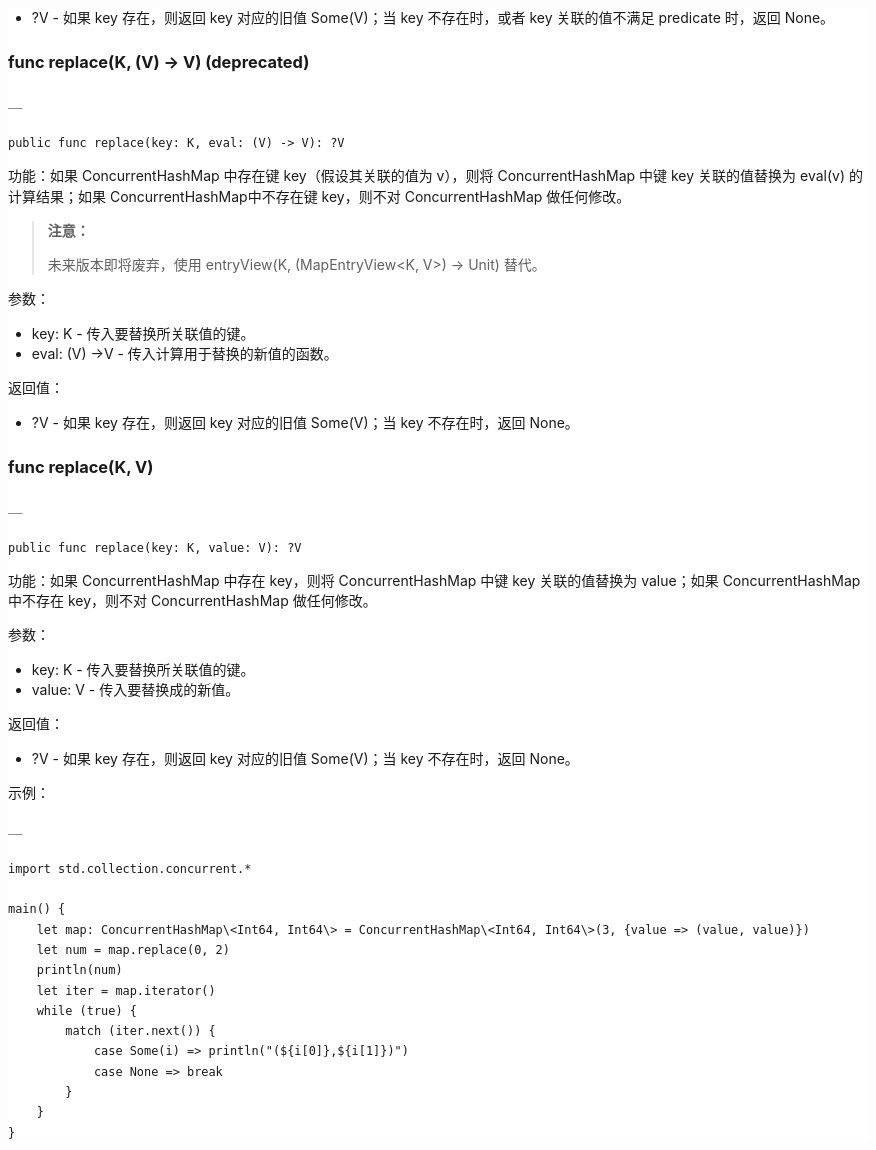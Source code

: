   * ?V - 如果 key 存在，则返回 key 对应的旧值 Some\(V\)；当 key 不存在时，或者 key 关联的值不满足 predicate 时，返回 None。

### func replace\(K, \(V\) -> V\) \(deprecated\)
    
    __
    
    public func replace(key: K, eval: (V) -> V): ?V
    
功能：如果 ConcurrentHashMap 中存在键 key（假设其关联的值为 v），则将 ConcurrentHashMap 中键 key 关联的值替换为 eval\(v\) 的计算结果；如果 ConcurrentHashMap中不存在键 key，则不对 ConcurrentHashMap 做任何修改。

> **注意：**
> 
> 未来版本即将废弃，使用 entryView\(K, \(MapEntryView\<K, V\>\) -> Unit\) 替代。

参数：

  * key: K - 传入要替换所关联值的键。
  * eval: \(V\) ->V - 传入计算用于替换的新值的函数。

返回值：

  * ?V - 如果 key 存在，则返回 key 对应的旧值 Some\(V\)；当 key 不存在时，返回 None。

### func replace\(K, V\)
    
    __
    
    public func replace(key: K, value: V): ?V
    
功能：如果 ConcurrentHashMap 中存在 key，则将 ConcurrentHashMap 中键 key 关联的值替换为 value；如果 ConcurrentHashMap 中不存在 key，则不对 ConcurrentHashMap 做任何修改。

参数：

  * key: K - 传入要替换所关联值的键。
  * value: V - 传入要替换成的新值。

返回值：

  * ?V - 如果 key 存在，则返回 key 对应的旧值 Some\(V\)；当 key 不存在时，返回 None。

示例：
    
    __
    
    import std.collection.concurrent.*
    
    main() {
        let map: ConcurrentHashMap\<Int64, Int64\> = ConcurrentHashMap\<Int64, Int64\>(3, {value => (value, value)})
        let num = map.replace(0, 2)
        println(num)
        let iter = map.iterator()
        while (true) {
            match (iter.next()) {
                case Some(i) => println("(${i[0]},${i[1]})")
                case None => break
            }
        }
    }
    
